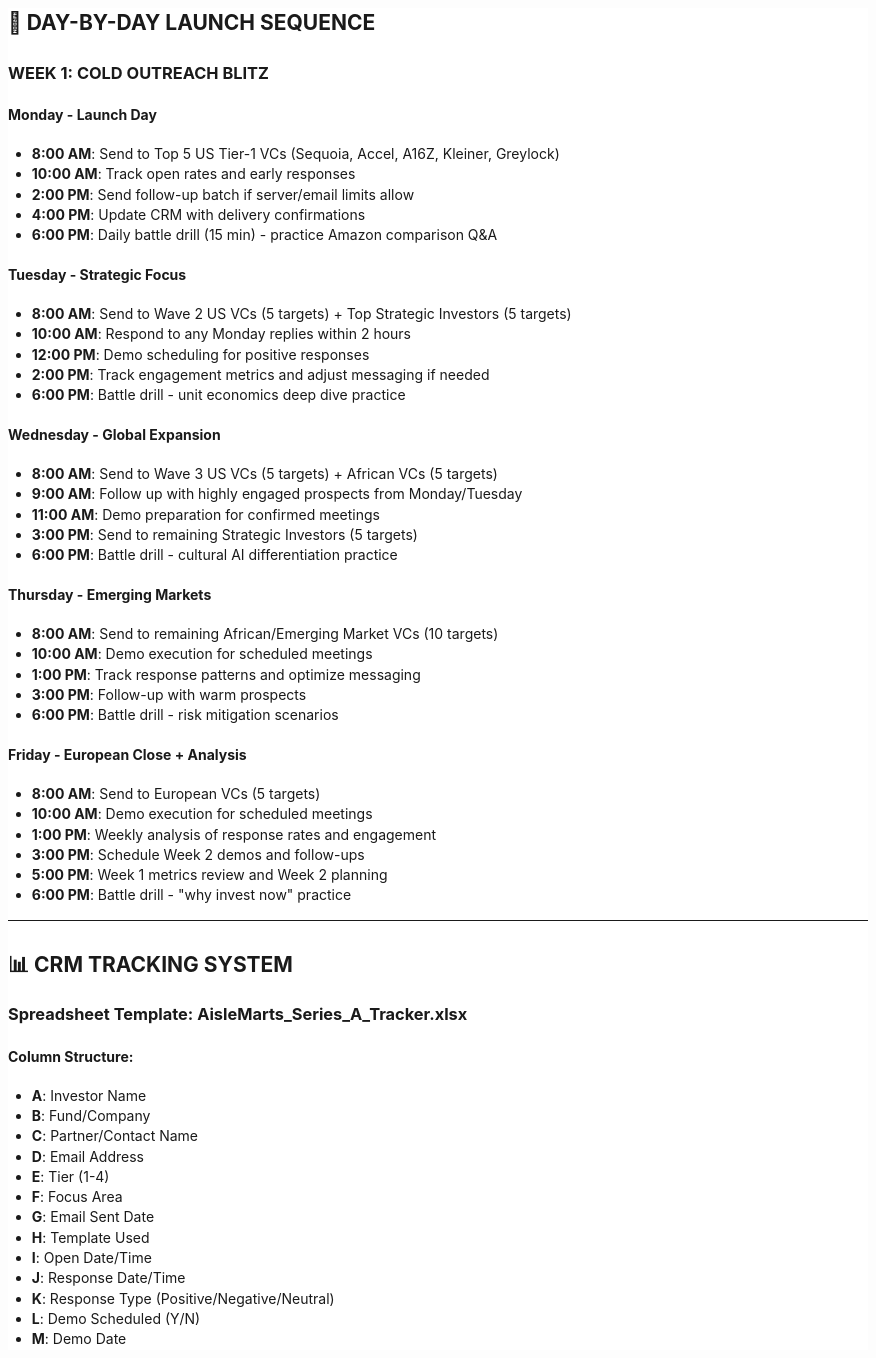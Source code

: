
## **📅 DAY-BY-DAY LAUNCH SEQUENCE**

### **WEEK 1: COLD OUTREACH BLITZ**

#### **Monday - Launch Day**
- **8:00 AM**: Send to Top 5 US Tier-1 VCs (Sequoia, Accel, A16Z, Kleiner, Greylock)
- **10:00 AM**: Track open rates and early responses
- **2:00 PM**: Send follow-up batch if server/email limits allow
- **4:00 PM**: Update CRM with delivery confirmations
- **6:00 PM**: Daily battle drill (15 min) - practice Amazon comparison Q&A

#### **Tuesday - Strategic Focus**
- **8:00 AM**: Send to Wave 2 US VCs (5 targets) + Top Strategic Investors (5 targets)
- **10:00 AM**: Respond to any Monday replies within 2 hours
- **12:00 PM**: Demo scheduling for positive responses
- **2:00 PM**: Track engagement metrics and adjust messaging if needed
- **6:00 PM**: Battle drill - unit economics deep dive practice

#### **Wednesday - Global Expansion**
- **8:00 AM**: Send to Wave 3 US VCs (5 targets) + African VCs (5 targets)
- **9:00 AM**: Follow up with highly engaged prospects from Monday/Tuesday
- **11:00 AM**: Demo preparation for confirmed meetings
- **3:00 PM**: Send to remaining Strategic Investors (5 targets)
- **6:00 PM**: Battle drill - cultural AI differentiation practice

#### **Thursday - Emerging Markets**
- **8:00 AM**: Send to remaining African/Emerging Market VCs (10 targets)
- **10:00 AM**: Demo execution for scheduled meetings
- **1:00 PM**: Track response patterns and optimize messaging
- **3:00 PM**: Follow-up with warm prospects
- **6:00 PM**: Battle drill - risk mitigation scenarios

#### **Friday - European Close + Analysis**
- **8:00 AM**: Send to European VCs (5 targets)
- **10:00 AM**: Demo execution for scheduled meetings
- **1:00 PM**: Weekly analysis of response rates and engagement
- **3:00 PM**: Schedule Week 2 demos and follow-ups
- **5:00 PM**: Week 1 metrics review and Week 2 planning
- **6:00 PM**: Battle drill - "why invest now" practice

---

## **📊 CRM TRACKING SYSTEM**

### **Spreadsheet Template: AisleMarts_Series_A_Tracker.xlsx**

#### **Column Structure:**
- **A**: Investor Name
- **B**: Fund/Company
- **C**: Partner/Contact Name
- **D**: Email Address
- **E**: Tier (1-4)
- **F**: Focus Area
- **G**: Email Sent Date
- **H**: Template Used
- **I**: Open Date/Time
- **J**: Response Date/Time
- **K**: Response Type (Positive/Negative/Neutral)
- **L**: Demo Scheduled (Y/N)
- **M**: Demo Date
